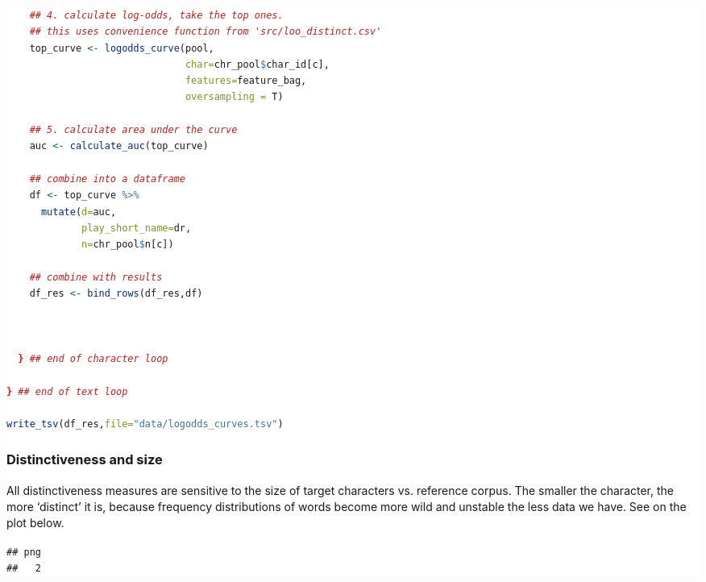 ``` r
    ## 4. calculate log-odds, take the top ones.
    ## this uses convenience function from 'src/loo_distinct.csv'
    top_curve <- logodds_curve(pool,
                               char=chr_pool$char_id[c],
                               features=feature_bag,
                               oversampling = T)
    
    ## 5. calculate area under the curve
    auc <- calculate_auc(top_curve)
    
    ## combine into a dataframe
    df <- top_curve %>%
      mutate(d=auc,
             play_short_name=dr,
             n=chr_pool$n[c])
    
    ## combine with results
    df_res <- bind_rows(df_res,df)
    
    
    
  } ## end of character loop
  
} ## end of text loop

write_tsv(df_res,file="data/logodds_curves.tsv")
```

### Distinctiveness and size

All distinctiveness measures are sensitive to the size of target
characters vs. reference corpus. The smaller the character, the more
‘distinct’ it is, because frequency distributions of words become more
wild and unstable the less data we have. See on the plot below.

    ## png 
    ##   2
